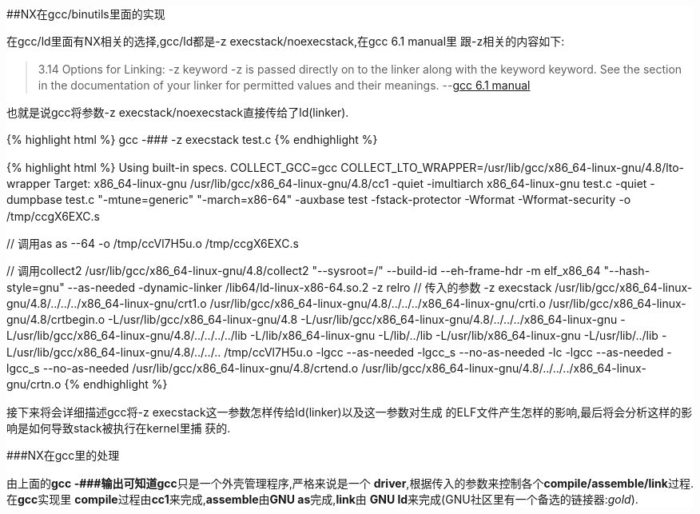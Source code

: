 ##NX在gcc/binutils里面的实现

在gcc/ld里面有NX相关的选择,gcc/ld都是-z execstack/noexecstack,在gcc 6.1 manual里
跟-z相关的内容如下:

>3.14 Options for Linking:
-z keyword
-z is passed directly on to the linker along with the keyword keyword. See the 
section in the documentation of your linker for permitted values and their 
meanings.
--[gcc 6.1 manual](https://gcc.gnu.org/onlinedocs/gcc-6.1.0/gcc/Link-Options.html#Link-Options)

也就是说gcc将参数-z execstack/noexecstack直接传给了ld(linker).

{% highlight html %}
gcc -### -z execstack test.c
{% endhighlight %}

{% highlight html %}
Using built-in specs.
COLLECT_GCC=gcc
COLLECT_LTO_WRAPPER=/usr/lib/gcc/x86_64-linux-gnu/4.8/lto-wrapper
Target: x86_64-linux-gnu
 /usr/lib/gcc/x86_64-linux-gnu/4.8/cc1 -quiet -imultiarch x86_64-linux-gnu 
test.c -quiet -dumpbase test.c "-mtune=generic" "-march=x86-64" -auxbase test 
-fstack-protector -Wformat -Wformat-security -o /tmp/ccgX6EXC.s

 // 调用as
 as --64 -o /tmp/ccVl7H5u.o /tmp/ccgX6EXC.s

 // 调用collect2
 /usr/lib/gcc/x86_64-linux-gnu/4.8/collect2 "--sysroot=/" --build-id 
--eh-frame-hdr -m elf_x86_64 "--hash-style=gnu" --as-needed -dynamic-linker 
/lib64/ld-linux-x86-64.so.2 -z relro 
// 传入的参数
-z execstack 
/usr/lib/gcc/x86_64-linux-gnu/4.8/../../../x86_64-linux-gnu/crt1.o 
/usr/lib/gcc/x86_64-linux-gnu/4.8/../../../x86_64-linux-gnu/crti.o 
/usr/lib/gcc/x86_64-linux-gnu/4.8/crtbegin.o -L/usr/lib/gcc/x86_64-linux-gnu/4.8
 -L/usr/lib/gcc/x86_64-linux-gnu/4.8/../../../x86_64-linux-gnu 
-L/usr/lib/gcc/x86_64-linux-gnu/4.8/../../../../lib -L/lib/x86_64-linux-gnu 
-L/lib/../lib -L/usr/lib/x86_64-linux-gnu -L/usr/lib/../lib 
-L/usr/lib/gcc/x86_64-linux-gnu/4.8/../../.. /tmp/ccVl7H5u.o -lgcc --as-needed
-lgcc_s --no-as-needed -lc -lgcc --as-needed -lgcc_s --no-as-needed 
/usr/lib/gcc/x86_64-linux-gnu/4.8/crtend.o 
/usr/lib/gcc/x86_64-linux-gnu/4.8/../../../x86_64-linux-gnu/crtn.o
{% endhighlight %}


接下来将会详细描述gcc将-z execstack这一参数怎样传给ld(linker)以及这一参数对生成
的ELF文件产生怎样的影响,最后将会分析这样的影响是如何导致stack被执行在kernel里捕
获的.

###NX在gcc里的处理

由上面的**gcc -###**输出可知道**gcc**只是一个外壳管理程序,严格来说是一个
**driver**,根据传入的参数来控制各个**compile/assemble/link**过程.在**gcc**实现里
**compile**过程由**cc1**来完成,**assemble**由**GNU as**完成,**link**由
**GNU ld**来完成(GNU社区里有一个备选的链接器:*gold*).

